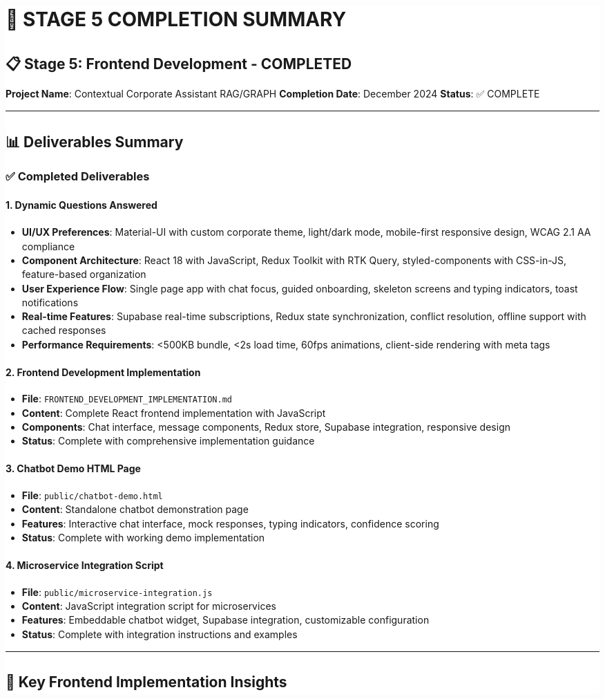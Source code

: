 # 🎨 STAGE 5 COMPLETION SUMMARY

## 📋 Stage 5: Frontend Development - COMPLETED

**Project Name**: Contextual Corporate Assistant RAG/GRAPH
**Completion Date**: December 2024
**Status**: ✅ COMPLETE

---

## 📊 Deliverables Summary

### ✅ Completed Deliverables

#### 1. Dynamic Questions Answered
- **UI/UX Preferences**: Material-UI with custom corporate theme, light/dark mode, mobile-first responsive design, WCAG 2.1 AA compliance
- **Component Architecture**: React 18 with JavaScript, Redux Toolkit with RTK Query, styled-components with CSS-in-JS, feature-based organization
- **User Experience Flow**: Single page app with chat focus, guided onboarding, skeleton screens and typing indicators, toast notifications
- **Real-time Features**: Supabase real-time subscriptions, Redux state synchronization, conflict resolution, offline support with cached responses
- **Performance Requirements**: <500KB bundle, <2s load time, 60fps animations, client-side rendering with meta tags

#### 2. Frontend Development Implementation
- **File**: `FRONTEND_DEVELOPMENT_IMPLEMENTATION.md`
- **Content**: Complete React frontend implementation with JavaScript
- **Components**: Chat interface, message components, Redux store, Supabase integration, responsive design
- **Status**: Complete with comprehensive implementation guidance

#### 3. Chatbot Demo HTML Page
- **File**: `public/chatbot-demo.html`
- **Content**: Standalone chatbot demonstration page
- **Features**: Interactive chat interface, mock responses, typing indicators, confidence scoring
- **Status**: Complete with working demo implementation

#### 4. Microservice Integration Script
- **File**: `public/microservice-integration.js`
- **Content**: JavaScript integration script for microservices
- **Features**: Embeddable chatbot widget, Supabase integration, customizable configuration
- **Status**: Complete with integration instructions and examples

---

## 🎯 Key Frontend Implementation Insights
